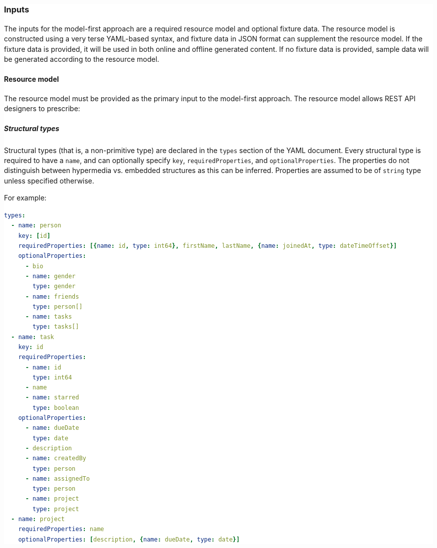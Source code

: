 ### Inputs

The inputs for the model-first approach are a required resource model and optional fixture data. The resource model is constructed using a very terse YAML-based syntax, and fixture data in JSON format can supplement the resource model. If the fixture data is provided, it will be used in both online and offline generated content. If no fixture data is provided, sample data will be generated according to the resource model.

#### Resource model

The resource model must be provided as the primary input to the model-first approach. The resource model allows REST API designers to prescribe:

##### Structural types

Structural types (that is, a non-primitive type) are declared in the `types` section of the YAML document. Every structural type is required to have a `name`, and can optionally specify `key`, `requiredProperties`, and `optionalProperties`. The properties do not distinguish between hypermedia vs. embedded structures as this can be inferred. Properties are assumed to be of `string` type unless specified otherwise.

For example:

```yaml
types:
  - name: person
    key: [id]
    requiredProperties: [{name: id, type: int64}, firstName, lastName, {name: joinedAt, type: dateTimeOffset}]
    optionalProperties:
      - bio
      - name: gender
        type: gender
      - name: friends
        type: person[]
      - name: tasks
        type: tasks[]
  - name: task
    key: id
    requiredProperties:
      - name: id
        type: int64
      - name
      - name: starred
        type: boolean
    optionalProperties:
      - name: dueDate
        type: date
      - description
      - name: createdBy
        type: person
      - name: assignedTo
        type: person
      - name: project
        type: project
  - name: project
    requiredProperties: name
    optionalProperties: [description, {name: dueDate, type: date}]
```


[twitter-api-explorer]: https://ffeathers.files.wordpress.com/2015/01/twitter1.png "Twitter API Explorer"
[nih]: http://en.wikipedia.org/wiki/Not_Invented_Here "Not Invented Here Syndrome"
[swagger-editor]: http://editor.swagger.io/ "Swagger Editor"
[api-designer]: http://api-portal.anypoint.mulesoft.com/raml/api-designer?ref=apihub "Mulesoft API Designer"
[oas]: http://openapi.org